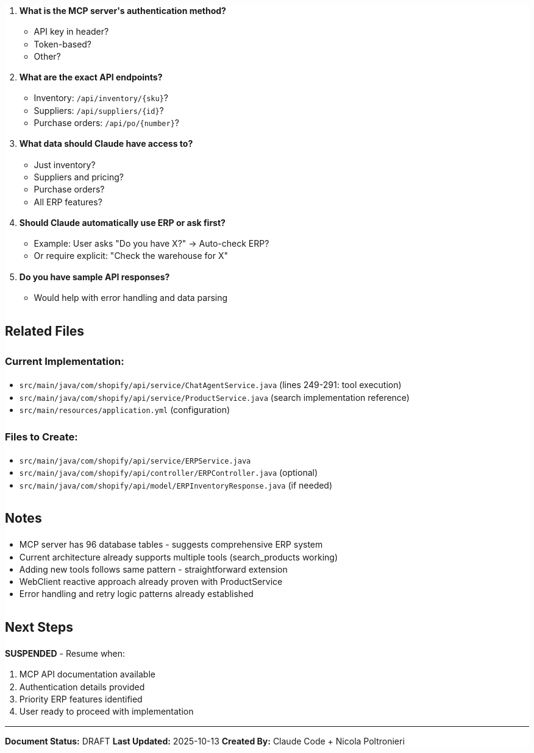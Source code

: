1. **What is the MCP server's authentication method?**
   - API key in header?
   - Token-based?
   - Other?

2. **What are the exact API endpoints?**
   - Inventory: `/api/inventory/{sku}`?
   - Suppliers: `/api/suppliers/{id}`?
   - Purchase orders: `/api/po/{number}`?

3. **What data should Claude have access to?**
   - Just inventory?
   - Suppliers and pricing?
   - Purchase orders?
   - All ERP features?

4. **Should Claude automatically use ERP or ask first?**
   - Example: User asks "Do you have X?" → Auto-check ERP?
   - Or require explicit: "Check the warehouse for X"

5. **Do you have sample API responses?**
   - Would help with error handling and data parsing

## Related Files

### Current Implementation:
- `src/main/java/com/shopify/api/service/ChatAgentService.java` (lines 249-291: tool execution)
- `src/main/java/com/shopify/api/service/ProductService.java` (search implementation reference)
- `src/main/resources/application.yml` (configuration)

### Files to Create:
- `src/main/java/com/shopify/api/service/ERPService.java`
- `src/main/java/com/shopify/api/controller/ERPController.java` (optional)
- `src/main/java/com/shopify/api/model/ERPInventoryResponse.java` (if needed)

## Notes

- MCP server has 96 database tables - suggests comprehensive ERP system
- Current architecture already supports multiple tools (search_products working)
- Adding new tools follows same pattern - straightforward extension
- WebClient reactive approach already proven with ProductService
- Error handling and retry logic patterns already established

## Next Steps

**SUSPENDED** - Resume when:
1. MCP API documentation available
2. Authentication details provided
3. Priority ERP features identified
4. User ready to proceed with implementation

---

**Document Status:** DRAFT
**Last Updated:** 2025-10-13
**Created By:** Claude Code + Nicola Poltronieri
